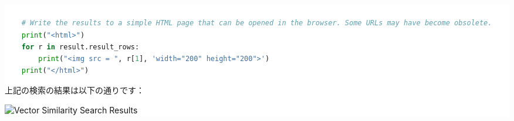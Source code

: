 ```python

    # Write the results to a simple HTML page that can be opened in the browser. Some URLs may have become obsolete.
    print("<html>")
    for r in result.result_rows:
        print("<img src = ", r[1], 'width="200" height="200">')
    print("</html>")
```

上記の検索の結果は以下の通りです：

<Image img={search_results_image} alt="Vector Similarity Search Results" size="md"/>

</VerticalStepper>
